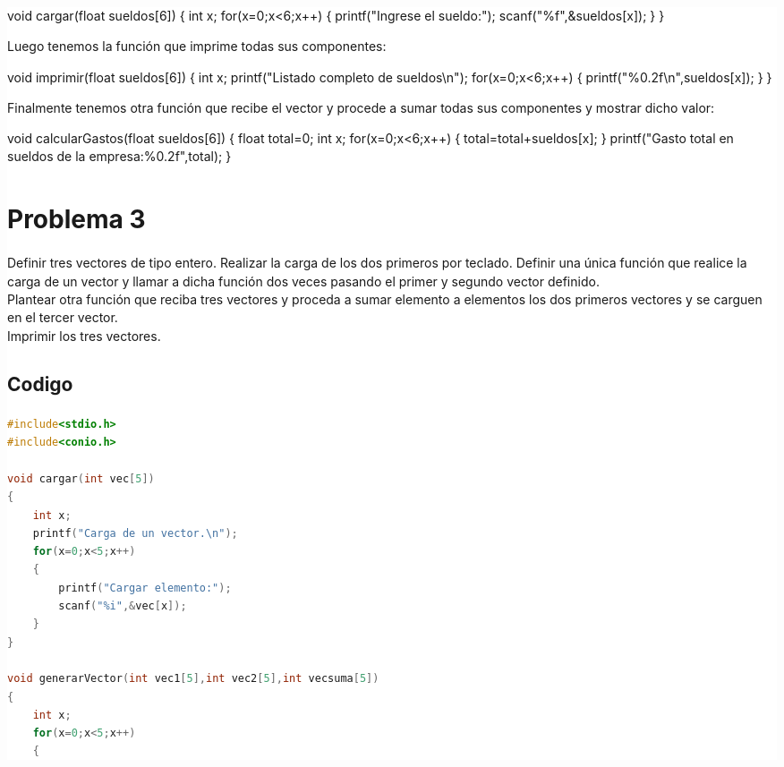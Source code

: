 void cargar(float sueldos[6])
{
    int x;
    for(x=0;x<6;x++)
    {
        printf("Ingrese el sueldo:");
        scanf("%f",&sueldos[x]);
    }
}

Luego tenemos la función que imprime todas sus componentes:

void imprimir(float sueldos[6])
{
    int x;
    printf("Listado completo de sueldos\n");
    for(x=0;x<6;x++)
    {
        printf("%0.2f\n",sueldos[x]);
    }
}

Finalmente tenemos otra función que recibe el vector y procede a sumar todas sus componentes y mostrar dicho valor:

void calcularGastos(float sueldos[6])
{
    float total=0;
    int x;
    for(x=0;x<6;x++)
    {
        total=total+sueldos[x];
    }
    printf("Gasto total en sueldos de la empresa:%0.2f",total);
}
# Problema 3
Definir tres vectores de tipo entero. Realizar la carga de los dos primeros por teclado. Definir una única función que realice la carga de un vector y llamar a dicha función dos veces pasando el primer y segundo vector definido.  
Plantear otra función que reciba tres vectores y proceda a sumar elemento a elementos los dos primeros vectores y se carguen en el tercer vector.  
Imprimir los tres vectores.
## Codigo
```Ejercicio103.c
#include<stdio.h>
#include<conio.h>

void cargar(int vec[5])
{
    int x;
    printf("Carga de un vector.\n");
    for(x=0;x<5;x++)
    {
        printf("Cargar elemento:");
        scanf("%i",&vec[x]);
    }
}

void generarVector(int vec1[5],int vec2[5],int vecsuma[5])
{
    int x;
    for(x=0;x<5;x++)
    {
```